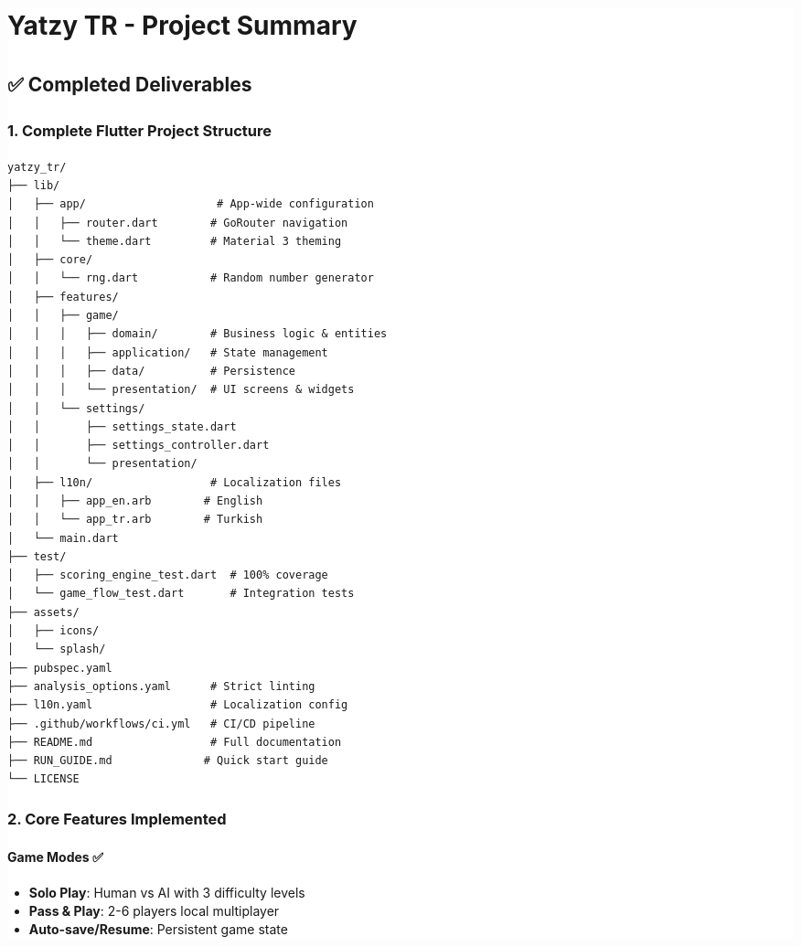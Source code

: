 # Yatzy TR - Project Summary

## ✅ Completed Deliverables

### 1. Complete Flutter Project Structure
```
yatzy_tr/
├── lib/
│   ├── app/                    # App-wide configuration
│   │   ├── router.dart        # GoRouter navigation
│   │   └── theme.dart         # Material 3 theming
│   ├── core/
│   │   └── rng.dart           # Random number generator
│   ├── features/
│   │   ├── game/
│   │   │   ├── domain/        # Business logic & entities
│   │   │   ├── application/   # State management
│   │   │   ├── data/          # Persistence
│   │   │   └── presentation/  # UI screens & widgets
│   │   └── settings/
│   │       ├── settings_state.dart
│   │       ├── settings_controller.dart
│   │       └── presentation/
│   ├── l10n/                  # Localization files
│   │   ├── app_en.arb        # English
│   │   └── app_tr.arb        # Turkish
│   └── main.dart
├── test/
│   ├── scoring_engine_test.dart  # 100% coverage
│   └── game_flow_test.dart       # Integration tests
├── assets/
│   ├── icons/
│   └── splash/
├── pubspec.yaml
├── analysis_options.yaml      # Strict linting
├── l10n.yaml                  # Localization config
├── .github/workflows/ci.yml   # CI/CD pipeline
├── README.md                  # Full documentation
├── RUN_GUIDE.md              # Quick start guide
└── LICENSE
```

### 2. Core Features Implemented

#### Game Modes ✅
- **Solo Play**: Human vs AI with 3 difficulty levels
- **Pass & Play**: 2-6 players local multiplayer
- **Auto-save/Resume**: Persistent game state
